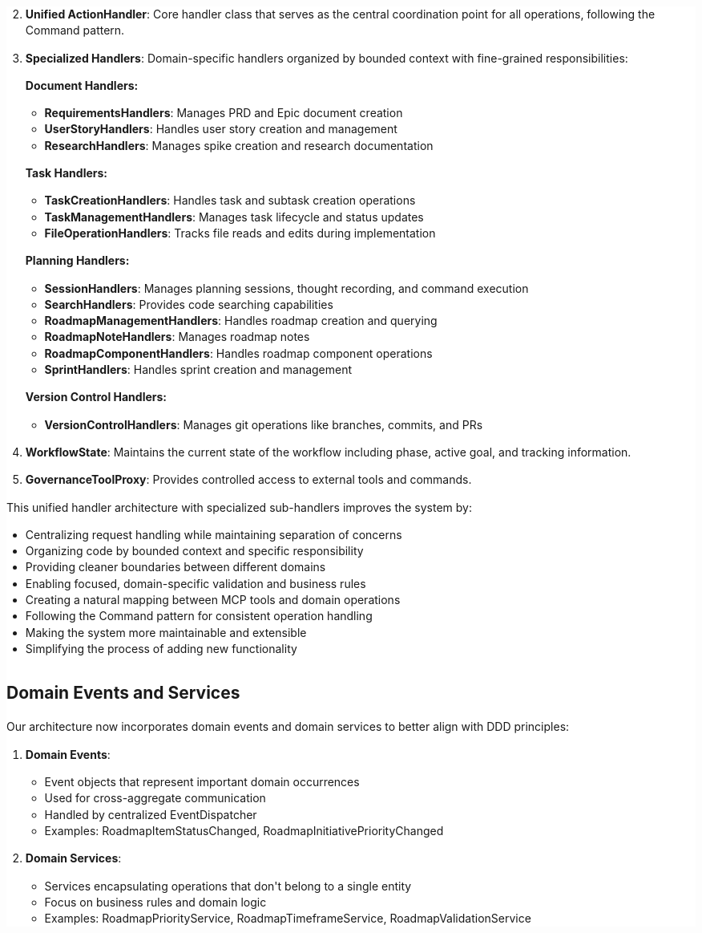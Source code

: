 2. **Unified ActionHandler**: Core handler class that serves as the central coordination point for all operations, following the Command pattern.

3. **Specialized Handlers**: Domain-specific handlers organized by bounded context with fine-grained responsibilities:

   **Document Handlers:**
   - **RequirementsHandlers**: Manages PRD and Epic document creation
   - **UserStoryHandlers**: Handles user story creation and management
   - **ResearchHandlers**: Manages spike creation and research documentation

   **Task Handlers:**
   - **TaskCreationHandlers**: Handles task and subtask creation operations
   - **TaskManagementHandlers**: Manages task lifecycle and status updates
   - **FileOperationHandlers**: Tracks file reads and edits during implementation

   **Planning Handlers:**
   - **SessionHandlers**: Manages planning sessions, thought recording, and command execution
   - **SearchHandlers**: Provides code searching capabilities
   - **RoadmapManagementHandlers**: Handles roadmap creation and querying
   - **RoadmapNoteHandlers**: Manages roadmap notes
   - **RoadmapComponentHandlers**: Handles roadmap component operations
   - **SprintHandlers**: Handles sprint creation and management

   **Version Control Handlers:**
   - **VersionControlHandlers**: Manages git operations like branches, commits, and PRs

4. **WorkflowState**: Maintains the current state of the workflow including phase, active goal, and tracking information.

5. **GovernanceToolProxy**: Provides controlled access to external tools and commands.

This unified handler architecture with specialized sub-handlers improves the system by:
- Centralizing request handling while maintaining separation of concerns
- Organizing code by bounded context and specific responsibility
- Providing cleaner boundaries between different domains
- Enabling focused, domain-specific validation and business rules
- Creating a natural mapping between MCP tools and domain operations
- Following the Command pattern for consistent operation handling
- Making the system more maintainable and extensible
- Simplifying the process of adding new functionality

## Domain Events and Services

Our architecture now incorporates domain events and domain services to better align with DDD principles:

1. **Domain Events**:
   - Event objects that represent important domain occurrences
   - Used for cross-aggregate communication
   - Handled by centralized EventDispatcher
   - Examples: RoadmapItemStatusChanged, RoadmapInitiativePriorityChanged

2. **Domain Services**:
   - Services encapsulating operations that don't belong to a single entity
   - Focus on business rules and domain logic
   - Examples: RoadmapPriorityService, RoadmapTimeframeService, RoadmapValidationService
